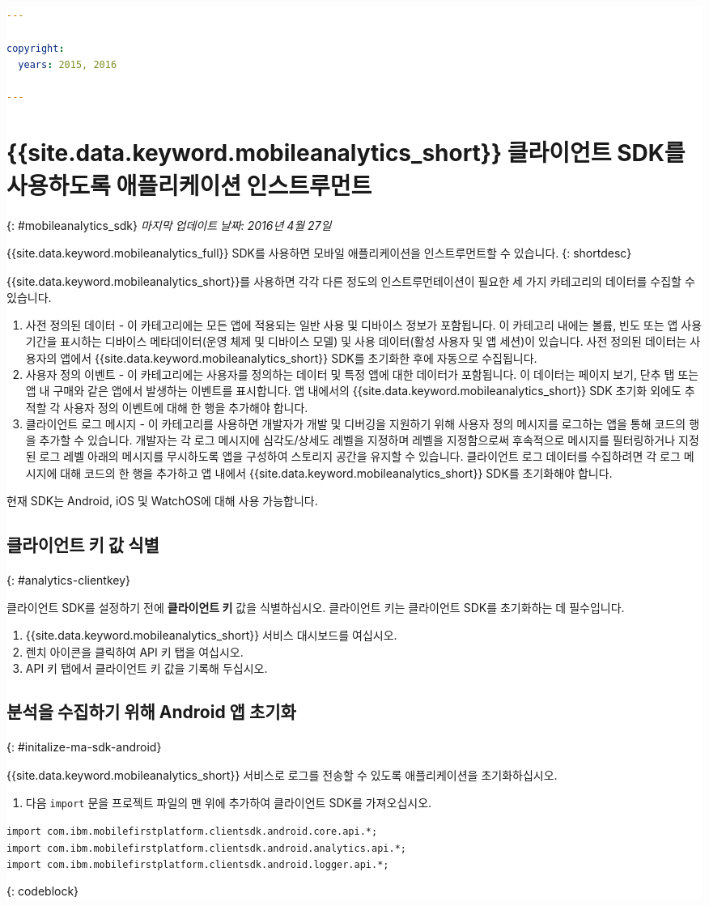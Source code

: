 ```yaml
---

copyright:
  years: 2015, 2016

---
```


# {{site.data.keyword.mobileanalytics_short}} 클라이언트 SDK를 사용하도록 애플리케이션 인스트루먼트
{: #mobileanalytics_sdk}
*마지막 업데이트 날짜: 2016년 4월 27일*

{{site.data.keyword.mobileanalytics_full}} SDK를 사용하면 모바일 애플리케이션을 인스트루먼트할 수 있습니다.
{: shortdesc}

{{site.data.keyword.mobileanalytics_short}}를 사용하면 각각 다른 정도의 인스트루먼테이션이 필요한 세 가지 카테고리의 데이터를 수집할 수 있습니다.

1.  사전 정의된 데이터 - 이 카테고리에는 모든 앱에 적용되는 일반 사용 및 디바이스 정보가 포함됩니다. 이 카테고리 내에는 볼륨, 빈도 또는 앱 사용 기간을 표시하는 디바이스 메타데이터(운영 체제 및 디바이스 모델) 및 사용 데이터(활성 사용자 및 앱 세션)이 있습니다. 사전 정의된 데이터는 사용자의 앱에서 {{site.data.keyword.mobileanalytics_short}} SDK를 초기화한 후에 자동으로 수집됩니다.
2. 사용자 정의 이벤트 - 이 카테고리에는 사용자를 정의하는 데이터 및 특정 앱에 대한 데이터가 포함됩니다. 이 데이터는 페이지 보기, 단추 탭 또는 앱 내 구매와 같은 앱에서 발생하는 이벤트를 표시합니다. 앱 내에서의 {{site.data.keyword.mobileanalytics_short}} SDK 초기화 외에도 추적할 각 사용자 정의 이벤트에 대해 한 행을 추가해야 합니다.
3. 클라이언트 로그 메시지 - 이 카테고리를 사용하면 개발자가 개발 및 디버깅을 지원하기 위해 사용자 정의 메시지를 로그하는 앱을 통해 코드의 행을 추가할 수 있습니다. 
개발자는 각 로그 메시지에 심각도/상세도 레벨을 지정하며 레벨을 지정함으로써 후속적으로 메시지를 필터링하거나 지정된 로그 레벨 아래의 메시지를 무시하도록 앱을 구성하여 스토리지 공간을 유지할 수 있습니다. 클라이언트 로그 데이터를 수집하려면 각 로그 메시지에 대해 코드의 한 행을 추가하고 앱 내에서 {{site.data.keyword.mobileanalytics_short}} SDK를 초기화해야 합니다.

현재 SDK는 Android, iOS 및 WatchOS에 대해 사용 가능합니다.

## 클라이언트 키 값 식별
{: #analytics-clientkey}

클라이언트 SDK를 설정하기 전에 **클라이언트 키** 값을 식별하십시오. 클라이언트 키는 클라이언트 SDK를 초기화하는 데 필수입니다.
1. {{site.data.keyword.mobileanalytics_short}} 서비스 대시보드를 여십시오.
2. 렌치 아이콘을 클릭하여 API 키 탭을 여십시오.
3. API 키 탭에서 클라이언트 키 값을 기록해 두십시오.


## 분석을 수집하기 위해 Android 앱 초기화
{: #initalize-ma-sdk-android}

{{site.data.keyword.mobileanalytics_short}} 서비스로 로그를 전송할 수 있도록 애플리케이션을 초기화하십시오.

1. 다음 `import` 문을 프로젝트 파일의 맨 위에 추가하여 클라이언트 SDK를 가져오십시오.

  ```
  import com.ibm.mobilefirstplatform.clientsdk.android.core.api.*;
import com.ibm.mobilefirstplatform.clientsdk.android.analytics.api.*;
import com.ibm.mobilefirstplatform.clientsdk.android.logger.api.*;
  ```
  {: codeblock}
